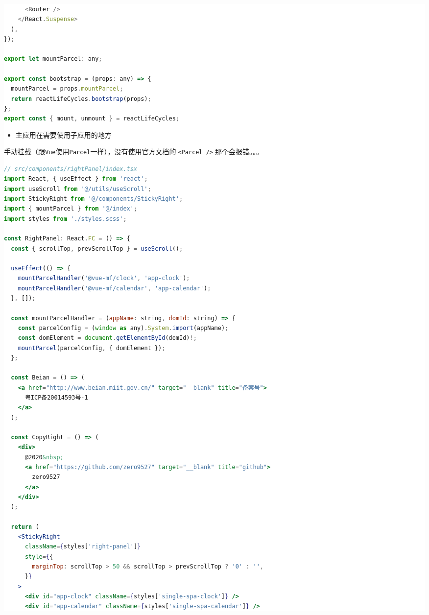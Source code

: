 ```js
      <Router />
    </React.Suspense>
  ),
});

export let mountParcel: any;

export const bootstrap = (props: any) => {
  mountParcel = props.mountParcel;
  return reactLifeCycles.bootstrap(props);
};
export const { mount, unmount } = reactLifeCycles;
```

- 主应用在需要使用子应用的地方

手动挂载（跟`Vue`使用`Parcel`一样），没有使用官方文档的 `<Parcel />` 那个会报错。。。

```jsx
// src/components/rightPanel/index.tsx
import React, { useEffect } from 'react';
import useScroll from '@/utils/useScroll';
import StickyRight from '@/components/StickyRight';
import { mountParcel } from '@/index';
import styles from './styles.scss';

const RightPanel: React.FC = () => {
  const { scrollTop, prevScrollTop } = useScroll();

  useEffect(() => {
    mountParcelHandler('@vue-mf/clock', 'app-clock');
    mountParcelHandler('@vue-mf/calendar', 'app-calendar');
  }, []);

  const mountParcelHandler = (appName: string, domId: string) => {
    const parcelConfig = (window as any).System.import(appName);
    const domElement = document.getElementById(domId)!;
    mountParcel(parcelConfig, { domElement });
  };

  const Beian = () => (
    <a href="http://www.beian.miit.gov.cn/" target="__blank" title="备案号">
      粤ICP备20014593号-1
    </a>
  );

  const CopyRight = () => (
    <div>
      @2020&nbsp;
      <a href="https://github.com/zero9527" target="__blank" title="github">
        zero9527
      </a>
    </div>
  );

  return (
    <StickyRight
      className={styles['right-panel']}
      style={{
        marginTop: scrollTop > 50 && scrollTop > prevScrollTop ? '0' : '',
      }}
    >
      <div id="app-clock" className={styles['single-spa-clock']} />
      <div id="app-calendar" className={styles['single-spa-calendar']} />
```